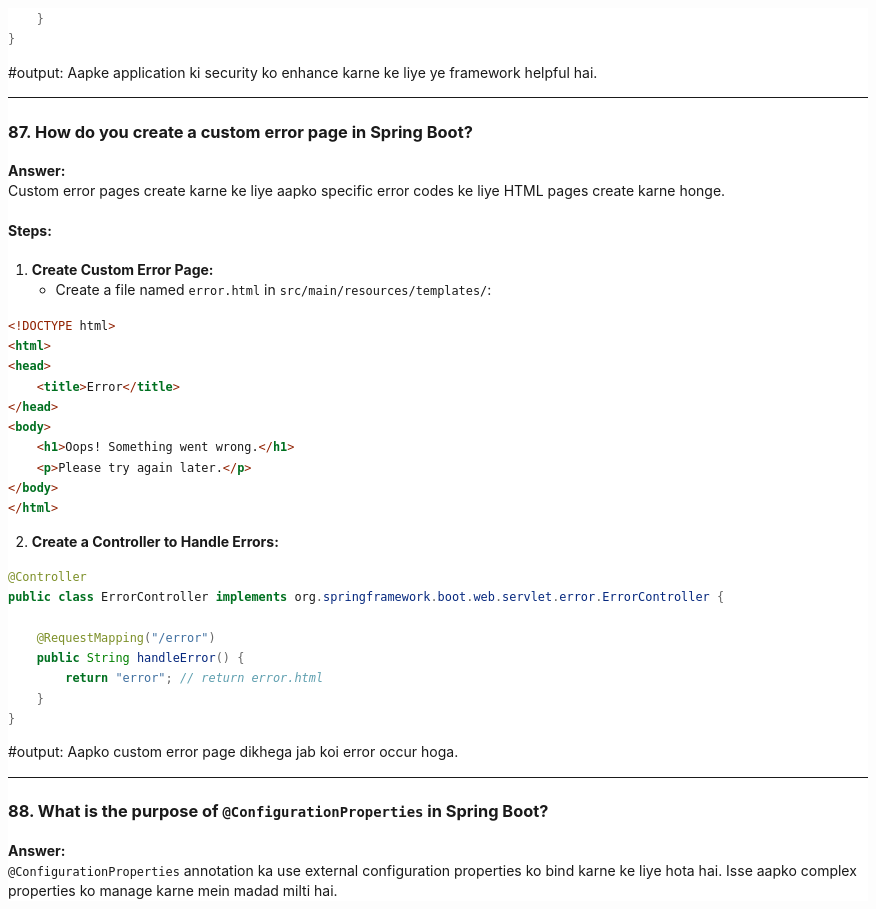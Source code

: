 ```java
    }
}
```

#output: Aapke application ki security ko enhance karne ke liye ye framework helpful hai.

---

### 87. **How do you create a custom error page in Spring Boot?**
**Answer:**  
Custom error pages create karne ke liye aapko specific error codes ke liye HTML pages create karne honge.

#### Steps:
1. **Create Custom Error Page:**
   - Create a file named `error.html` in `src/main/resources/templates/`:
```html
<!DOCTYPE html>
<html>
<head>
    <title>Error</title>
</head>
<body>
    <h1>Oops! Something went wrong.</h1>
    <p>Please try again later.</p>
</body>
</html>
```

2. **Create a Controller to Handle Errors:**
```java
@Controller
public class ErrorController implements org.springframework.boot.web.servlet.error.ErrorController {

    @RequestMapping("/error")
    public String handleError() {
        return "error"; // return error.html
    }
}
```

#output: Aapko custom error page dikhega jab koi error occur hoga.

---

### 88. **What is the purpose of `@ConfigurationProperties` in Spring Boot?**
**Answer:**  
`@ConfigurationProperties` annotation ka use external configuration properties ko bind karne ke liye hota hai. Isse aapko complex properties ko manage karne mein madad milti hai.
